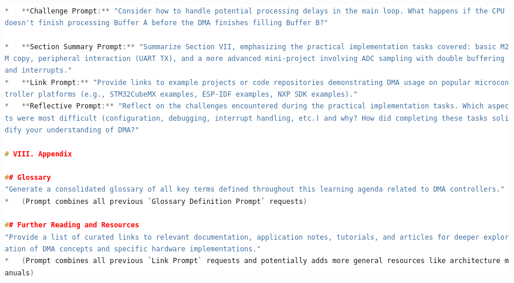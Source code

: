 ```c
*   **Challenge Prompt:** "Consider how to handle potential processing delays in the main loop. What happens if the CPU doesn't finish processing Buffer A before the DMA finishes filling Buffer B?"

*   **Section Summary Prompt:** "Summarize Section VII, emphasizing the practical implementation tasks covered: basic M2M copy, peripheral interaction (UART TX), and a more advanced mini-project involving ADC sampling with double buffering and interrupts."
*   **Link Prompt:** "Provide links to example projects or code repositories demonstrating DMA usage on popular microcontroller platforms (e.g., STM32CubeMX examples, ESP-IDF examples, NXP SDK examples)."
*   **Reflective Prompt:** "Reflect on the challenges encountered during the practical implementation tasks. Which aspects were most difficult (configuration, debugging, interrupt handling, etc.) and why? How did completing these tasks solidify your understanding of DMA?"

# VIII. Appendix

## Glossary
"Generate a consolidated glossary of all key terms defined throughout this learning agenda related to DMA controllers."
*   (Prompt combines all previous `Glossary Definition Prompt` requests)

## Further Reading and Resources
"Provide a list of curated links to relevant documentation, application notes, tutorials, and articles for deeper exploration of DMA concepts and specific hardware implementations."
*   (Prompt combines all previous `Link Prompt` requests and potentially adds more general resources like architecture manuals)
